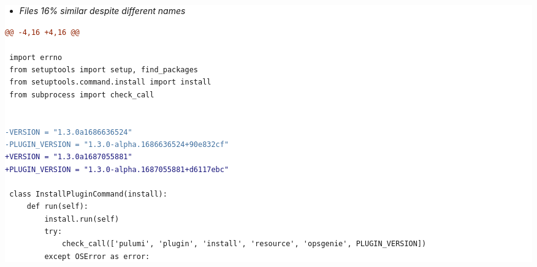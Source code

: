  * *Files 16% similar despite different names*

```diff
@@ -4,16 +4,16 @@
 
 import errno
 from setuptools import setup, find_packages
 from setuptools.command.install import install
 from subprocess import check_call
 
 
-VERSION = "1.3.0a1686636524"
-PLUGIN_VERSION = "1.3.0-alpha.1686636524+90e832cf"
+VERSION = "1.3.0a1687055881"
+PLUGIN_VERSION = "1.3.0-alpha.1687055881+d6117ebc"
 
 class InstallPluginCommand(install):
     def run(self):
         install.run(self)
         try:
             check_call(['pulumi', 'plugin', 'install', 'resource', 'opsgenie', PLUGIN_VERSION])
         except OSError as error:
```

